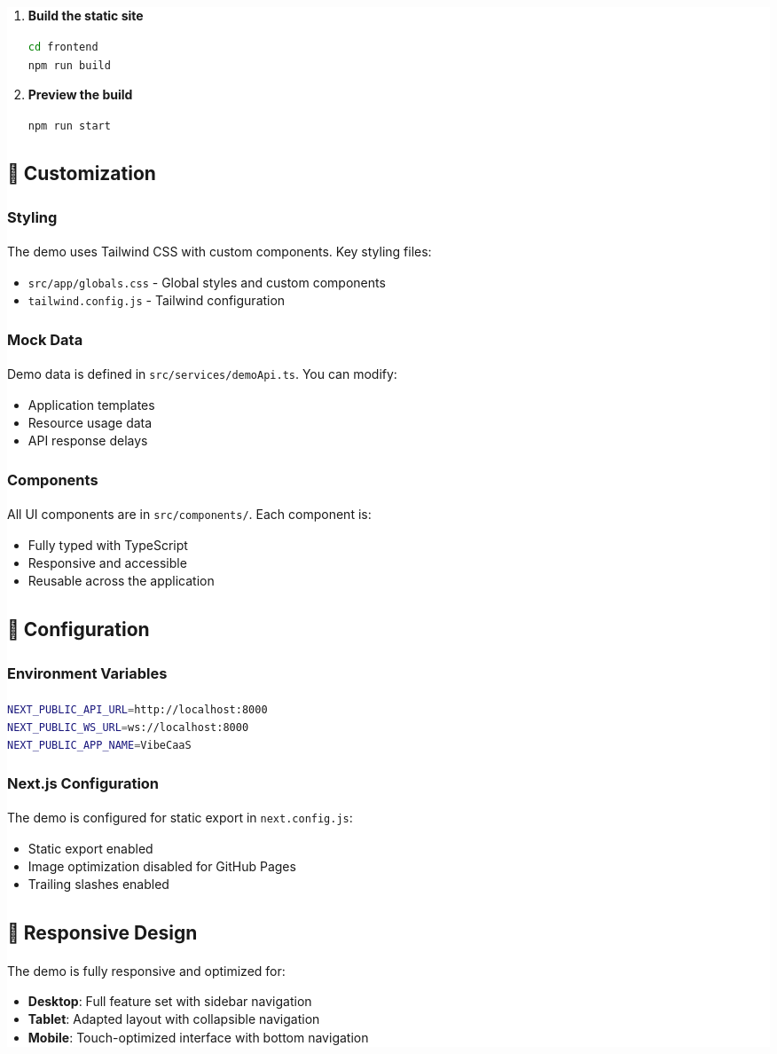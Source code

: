 1. **Build the static site**
   ```bash
   cd frontend
   npm run build
   ```

2. **Preview the build**
   ```bash
   npm run start
   ```

## 🎨 Customization

### Styling
The demo uses Tailwind CSS with custom components. Key styling files:
- `src/app/globals.css` - Global styles and custom components
- `tailwind.config.js` - Tailwind configuration

### Mock Data
Demo data is defined in `src/services/demoApi.ts`. You can modify:
- Application templates
- Resource usage data
- API response delays

### Components
All UI components are in `src/components/`. Each component is:
- Fully typed with TypeScript
- Responsive and accessible
- Reusable across the application

## 🔧 Configuration

### Environment Variables
```bash
NEXT_PUBLIC_API_URL=http://localhost:8000
NEXT_PUBLIC_WS_URL=ws://localhost:8000
NEXT_PUBLIC_APP_NAME=VibeCaaS
```

### Next.js Configuration
The demo is configured for static export in `next.config.js`:
- Static export enabled
- Image optimization disabled for GitHub Pages
- Trailing slashes enabled

## 📱 Responsive Design

The demo is fully responsive and optimized for:
- **Desktop**: Full feature set with sidebar navigation
- **Tablet**: Adapted layout with collapsible navigation
- **Mobile**: Touch-optimized interface with bottom navigation
